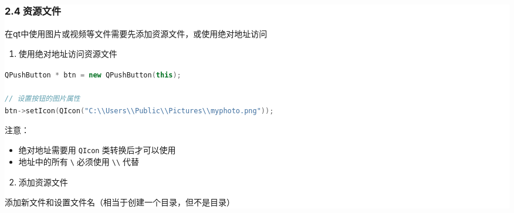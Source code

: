 





### 2.4 资源文件

在qt中使用图片或视频等文件需要先添加资源文件，或使用绝对地址访问

1. 使用绝对地址访问资源文件

```cpp
QPushButton * btn = new QPushButton(this);

// 设置按钮的图片属性
btn->setIcon(QIcon("C:\\Users\\Public\\Pictures\\myphoto.png"));
```

注意：

* 绝对地址需要用 `QIcon` 类转换后才可以使用
* 地址中的所有 `\` 必须使用 `\\` 代替



2. 添加资源文件

添加新文件和设置文件名（相当于创建一个目录，但不是目录）
